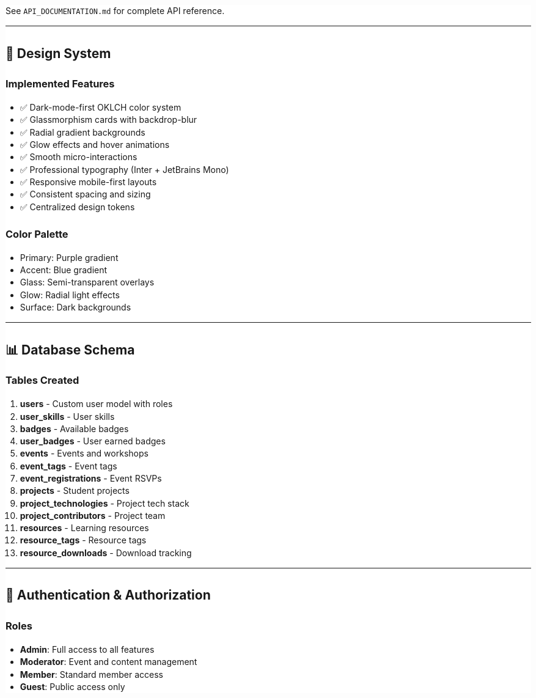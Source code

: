 See `API_DOCUMENTATION.md` for complete API reference.

---

## 🎨 Design System

### Implemented Features
- ✅ Dark-mode-first OKLCH color system
- ✅ Glassmorphism cards with backdrop-blur
- ✅ Radial gradient backgrounds
- ✅ Glow effects and hover animations
- ✅ Smooth micro-interactions
- ✅ Professional typography (Inter + JetBrains Mono)
- ✅ Responsive mobile-first layouts
- ✅ Consistent spacing and sizing
- ✅ Centralized design tokens

### Color Palette
- Primary: Purple gradient
- Accent: Blue gradient
- Glass: Semi-transparent overlays
- Glow: Radial light effects
- Surface: Dark backgrounds

---

## 📊 Database Schema

### Tables Created
1. **users** - Custom user model with roles
2. **user_skills** - User skills
3. **badges** - Available badges
4. **user_badges** - User earned badges
5. **events** - Events and workshops
6. **event_tags** - Event tags
7. **event_registrations** - Event RSVPs
8. **projects** - Student projects
9. **project_technologies** - Project tech stack
10. **project_contributors** - Project team
11. **resources** - Learning resources
12. **resource_tags** - Resource tags
13. **resource_downloads** - Download tracking

---

## 🔐 Authentication & Authorization

### Roles
- **Admin**: Full access to all features
- **Moderator**: Event and content management
- **Member**: Standard member access
- **Guest**: Public access only
